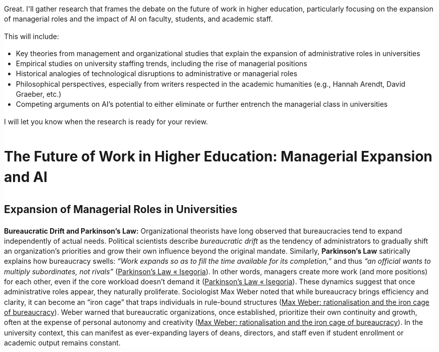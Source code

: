 Great. I'll gather research that frames the debate on the future of work in higher education, particularly focusing on the expansion of managerial roles and the impact of AI on faculty, students, and academic staff.

This will include:
- Key theories from management and organizational studies that explain the expansion of administrative roles in universities
- Empirical studies on university staffing trends, including the rise of managerial positions
- Historical analogies of technological disruptions to administrative or managerial roles
- Philosophical perspectives, especially from writers respected in the academic humanities (e.g., Hannah Arendt, David Graeber, etc.)
- Competing arguments on AI’s potential to either eliminate or further entrench the managerial class in universities

I will let you know when the research is ready for your review.

# The Future of Work in Higher Education: Managerial Expansion and AI

## Expansion of Managerial Roles in Universities  
**Bureaucratic Drift and Parkinson’s Law:** Organizational theorists have long observed that bureaucracies tend to expand independently of actual needs. Political scientists describe *bureaucratic drift* as the tendency of administrators to gradually shift an organization’s priorities and grow their own influence beyond the original mandate. Similarly, **Parkinson’s Law** satirically explains how bureaucracy swells: *“Work expands so as to fill the time available for its completion,”* and thus *“an official wants to multiply subordinates, not rivals”* ([Parkinson’s Law «  Isegoria](https://www.isegoria.net/2014/01/parkinsons-law/#:~:text=Work%20expands%20so%20as%20to,to%20each%20other%20at%20all)). In other words, managers create more work (and more positions) for each other, even if the core workload doesn’t demand it ([Parkinson’s Law «  Isegoria](https://www.isegoria.net/2014/01/parkinsons-law/#:~:text=,)). These dynamics suggest that once administrative roles appear, they naturally proliferate. Sociologist Max Weber noted that while bureaucracy brings efficiency and clarity, it can become an “iron cage” that traps individuals in rule-bound structures ([Max Weber: rationalisation and the iron cage of bureaucracy](https://revisesociology.com/2025/01/26/max-weber-rationalisation-and-the-iron-cage-of-bureaucracy/#:~:text=bureaucracy%20revisesociology,organizational%20goals%20over%20personal%20autonomy)). Weber warned that bureaucratic organizations, once established, prioritize their own continuity and growth, often at the expense of personal autonomy and creativity ([Max Weber: rationalisation and the iron cage of bureaucracy](https://revisesociology.com/2025/01/26/max-weber-rationalisation-and-the-iron-cage-of-bureaucracy/#:~:text=bureaucracy%20revisesociology,organizational%20goals%20over%20personal%20autonomy)). In the university context, this can manifest as ever-expanding layers of deans, directors, and staff even if student enrollment or academic output remains constant. 

